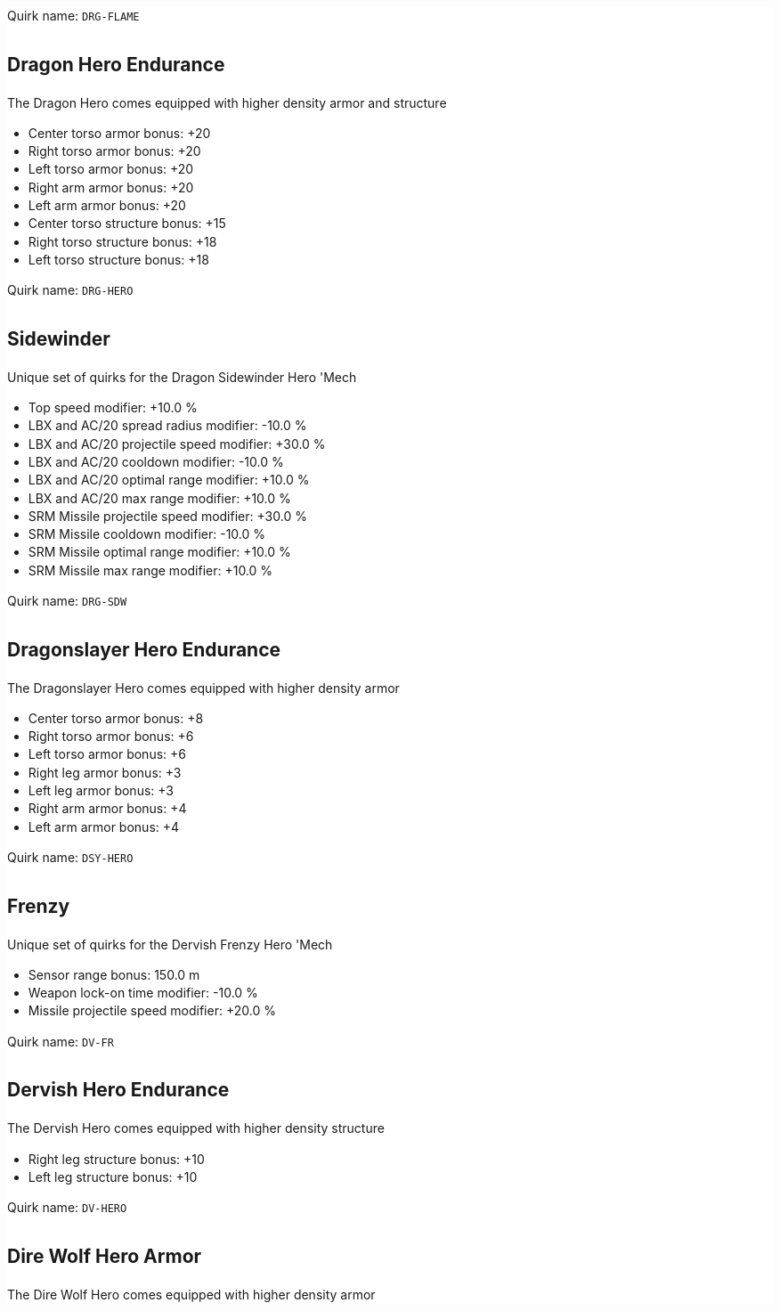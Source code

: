 Quirk name: `DRG-FLAME`
<h2 id="DRG-HERO">Dragon Hero Endurance</h2>
The Dragon Hero comes equipped with higher density armor and structure

* Center torso armor bonus: +20 
* Right torso armor bonus: +20 
* Left torso armor bonus: +20 
* Right arm armor bonus: +20 
* Left arm armor bonus: +20 
* Center torso structure bonus: +15 
* Right torso structure bonus: +18 
* Left torso structure bonus: +18 

Quirk name: `DRG-HERO`
<h2 id="DRG-SDW">Sidewinder</h2>
Unique set of quirks for the Dragon Sidewinder Hero 'Mech

* Top speed modifier: +10.0 %
* LBX and AC/20 spread radius modifier: -10.0 %
* LBX and AC/20 projectile speed modifier: +30.0 %
* LBX and AC/20 cooldown modifier: -10.0 %
* LBX and AC/20 optimal range modifier: +10.0 %
* LBX and AC/20 max range modifier: +10.0 %
* SRM Missile projectile speed modifier: +30.0 %
* SRM Missile cooldown modifier: -10.0 %
* SRM Missile optimal range modifier: +10.0 %
* SRM Missile max range modifier: +10.0 %

Quirk name: `DRG-SDW`
<h2 id="DSY-HERO">Dragonslayer Hero Endurance</h2>
The Dragonslayer Hero comes equipped with higher density armor

* Center torso armor bonus: +8 
* Right torso armor bonus: +6 
* Left torso armor bonus: +6 
* Right leg armor bonus: +3 
* Left leg armor bonus: +3 
* Right arm armor bonus: +4 
* Left arm armor bonus: +4 

Quirk name: `DSY-HERO`
<h2 id="DV-FR">Frenzy</h2>
Unique set of quirks for the Dervish Frenzy Hero 'Mech

* Sensor range bonus: 150.0 m
* Weapon lock-on time modifier: -10.0 %
* Missile projectile speed modifier: +20.0 %

Quirk name: `DV-FR`
<h2 id="DV-HERO">Dervish Hero Endurance</h2>
The Dervish Hero comes equipped with higher density structure

* Right leg structure bonus: +10 
* Left leg structure bonus: +10 

Quirk name: `DV-HERO`
<h2 id="DWF-HERO">Dire Wolf Hero Armor</h2>
The Dire Wolf Hero comes equipped with higher density armor
